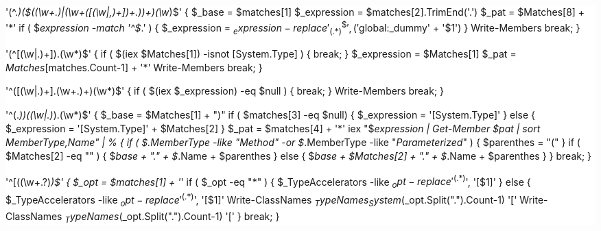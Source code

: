  
 
 
 '(^.*)(\$((\w+\.)|(\w+(\[(\w|,)+\])+\.))+)(\w*)$'
 {
 $_base = $matches[1]
 $_expression = $matches[2].TrimEnd('.')
 $_pat = $Matches[8] + '*'
 if ( $_expression -match '^\$_\.' )
 {
 $_expression = $_expression -replace '^\$_(.*)',('$global:_dummy' + '$1')
 }
 Write-Members
 break;
 }
 
 
 
 '(^\[(\w|\.)+\])\.(\w*)$'
 {
 if ( $(iex $Matches[1]) -isnot [System.Type] ) { break; }
 $_expression = $Matches[1]
 $_pat = $Matches[$matches.Count-1] + '*'
 Write-Members
 break;
 }
 
 
 
 
 '^(\[(\w|\.)+\]\.(\w+\.)+)(\w*)$' {
 if ( $(iex $_expression) -eq $null ) { break; }
 Write-Members
 break;
 }
 
 
 
 '^(.*)\)((\w|\.)*)\.(\w*)$' {
 $_base = $Matches[1] + ")"
 if ( $matches[3] -eq $null) { $_expression = '[System.Type]' }
 else { $_expression = '[System.Type]' + $Matches[2] }
 $_pat = $matches[4] + '*'
 iex "$_expression | Get-Member $_pat | sort MemberType,Name" |
 % {
 if ( $_.MemberType -like "*Method*" -or $_.MemberType -like "*Parameterized*" ) { $parenthes = "(" }
 if ( $Matches[2] -eq "" ) { $_base + "." + $_.Name + $parenthes }
 else { $_base + $Matches[2] + "." + $_.Name + $parenthes }
 }
 break;
 }
 
 
 
 '^\[((\w+\.?)*)$' {
 $_opt = $matches[1] + '*'
 if ( $_opt -eq "*" )
 {
 $_TypeAccelerators -like $_opt -replace '^(.*)$', '[$1]'
 }
 else
 {
 $_TypeAccelerators -like $_opt -replace '^(.*)$', '[$1]'
 Write-ClassNames $_TypeNames_System ($_opt.Split(".").Count-1) '['
 Write-ClassNames $_TypeNames ($_opt.Split(".").Count-1) '['
 }
 break;
 }
 